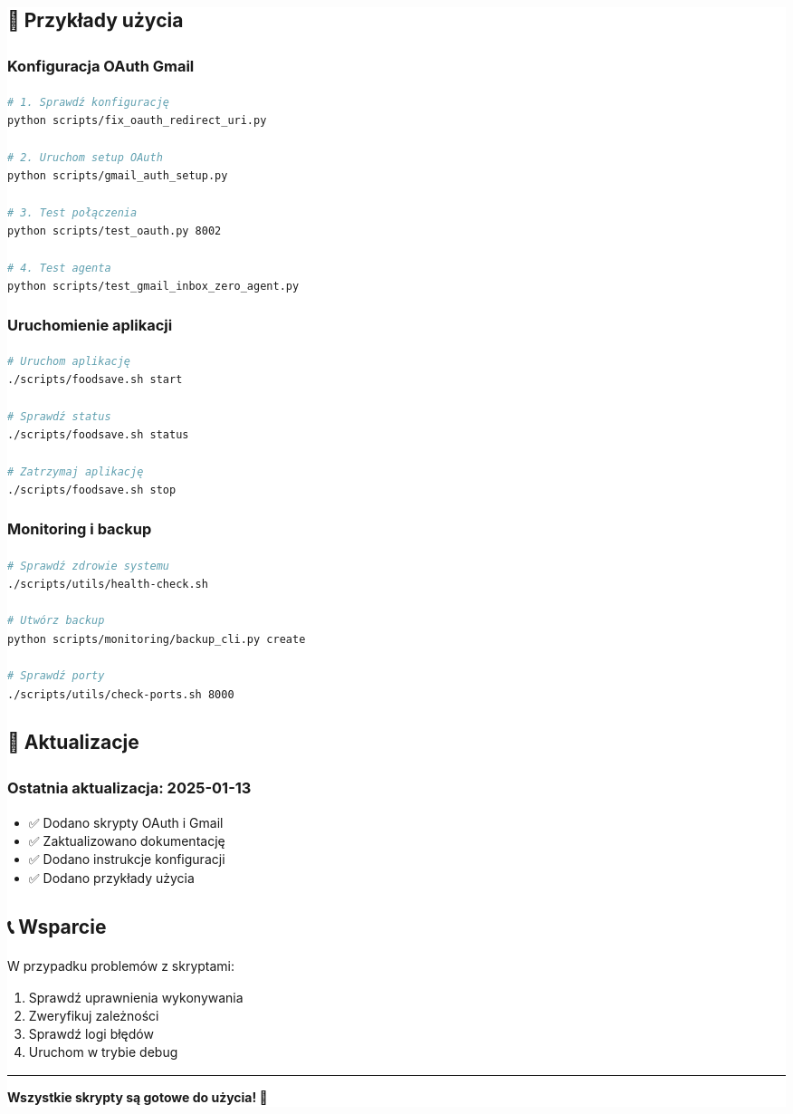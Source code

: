 ## 📝 Przykłady użycia

### Konfiguracja OAuth Gmail
```bash
# 1. Sprawdź konfigurację
python scripts/fix_oauth_redirect_uri.py

# 2. Uruchom setup OAuth
python scripts/gmail_auth_setup.py

# 3. Test połączenia
python scripts/test_oauth.py 8002

# 4. Test agenta
python scripts/test_gmail_inbox_zero_agent.py
```

### Uruchomienie aplikacji
```bash
# Uruchom aplikację
./scripts/foodsave.sh start

# Sprawdź status
./scripts/foodsave.sh status

# Zatrzymaj aplikację
./scripts/foodsave.sh stop
```

### Monitoring i backup
```bash
# Sprawdź zdrowie systemu
./scripts/utils/health-check.sh

# Utwórz backup
python scripts/monitoring/backup_cli.py create

# Sprawdź porty
./scripts/utils/check-ports.sh 8000
```

## 🔄 Aktualizacje

### Ostatnia aktualizacja: 2025-01-13
- ✅ Dodano skrypty OAuth i Gmail
- ✅ Zaktualizowano dokumentację
- ✅ Dodano instrukcje konfiguracji
- ✅ Dodano przykłady użycia

## 📞 Wsparcie

W przypadku problemów z skryptami:
1. Sprawdź uprawnienia wykonywania
2. Zweryfikuj zależności
3. Sprawdź logi błędów
4. Uruchom w trybie debug

---

**Wszystkie skrypty są gotowe do użycia! 🎉** 